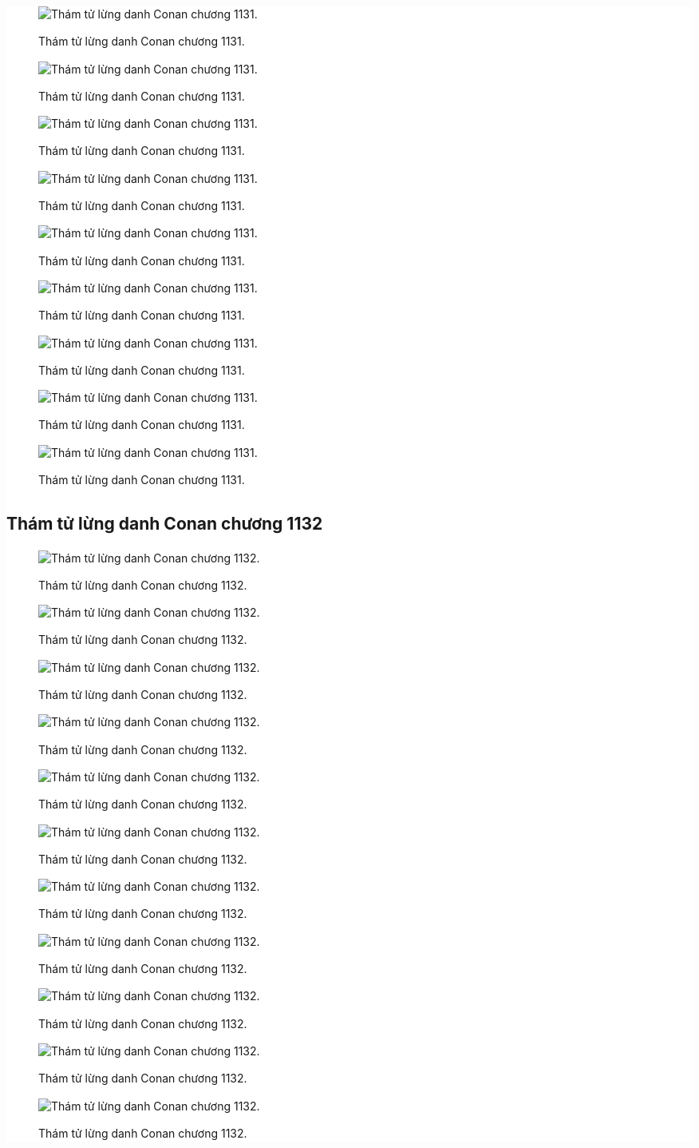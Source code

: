 <figure><img src="https://banmaixanh.vercel.app/manga/gosho-aoyama/tham-tu-lung-danh-conan/1131-10.jpg" alt="Thám tử lừng danh Conan chương 1131." title="Thám tử lừng danh Conan chương 1131." height=100% width=100%><figcaption><p>Thám tử lừng danh Conan chương 1131.</p></figcaption></figure>

<figure><img src="https://banmaixanh.vercel.app/manga/gosho-aoyama/tham-tu-lung-danh-conan/1131-11.jpg" alt="Thám tử lừng danh Conan chương 1131." title="Thám tử lừng danh Conan chương 1131." height=100% width=100%><figcaption><p>Thám tử lừng danh Conan chương 1131.</p></figcaption></figure>

<figure><img src="https://banmaixanh.vercel.app/manga/gosho-aoyama/tham-tu-lung-danh-conan/1131-12.jpg" alt="Thám tử lừng danh Conan chương 1131." title="Thám tử lừng danh Conan chương 1131." height=100% width=100%><figcaption><p>Thám tử lừng danh Conan chương 1131.</p></figcaption></figure>

<figure><img src="https://banmaixanh.vercel.app/manga/gosho-aoyama/tham-tu-lung-danh-conan/1131-13.jpg" alt="Thám tử lừng danh Conan chương 1131." title="Thám tử lừng danh Conan chương 1131." height=100% width=100%><figcaption><p>Thám tử lừng danh Conan chương 1131.</p></figcaption></figure>

<figure><img src="https://banmaixanh.vercel.app/manga/gosho-aoyama/tham-tu-lung-danh-conan/1131-14.jpg" alt="Thám tử lừng danh Conan chương 1131." title="Thám tử lừng danh Conan chương 1131." height=100% width=100%><figcaption><p>Thám tử lừng danh Conan chương 1131.</p></figcaption></figure>

<figure><img src="https://banmaixanh.vercel.app/manga/gosho-aoyama/tham-tu-lung-danh-conan/1131-15.jpg" alt="Thám tử lừng danh Conan chương 1131." title="Thám tử lừng danh Conan chương 1131." height=100% width=100%><figcaption><p>Thám tử lừng danh Conan chương 1131.</p></figcaption></figure>

<figure><img src="https://banmaixanh.vercel.app/manga/gosho-aoyama/tham-tu-lung-danh-conan/1131-16.jpg" alt="Thám tử lừng danh Conan chương 1131." title="Thám tử lừng danh Conan chương 1131." height=100% width=100%><figcaption><p>Thám tử lừng danh Conan chương 1131.</p></figcaption></figure>

<figure><img src="https://banmaixanh.vercel.app/manga/gosho-aoyama/tham-tu-lung-danh-conan/1131-17.jpg" alt="Thám tử lừng danh Conan chương 1131." title="Thám tử lừng danh Conan chương 1131." height=100% width=100%><figcaption><p>Thám tử lừng danh Conan chương 1131.</p></figcaption></figure>

<figure><img src="https://banmaixanh.vercel.app/manga/gosho-aoyama/tham-tu-lung-danh-conan/1131-18.jpg" alt="Thám tử lừng danh Conan chương 1131." title="Thám tử lừng danh Conan chương 1131." height=100% width=100%><figcaption><p>Thám tử lừng danh Conan chương 1131.</p></figcaption></figure>

## Thám tử lừng danh Conan chương 1132

<figure><img src="https://banmaixanh.vercel.app/manga/gosho-aoyama/tham-tu-lung-danh-conan/1132-01.jpg" alt="Thám tử lừng danh Conan chương 1132." title="Thám tử lừng danh Conan chương 1132." height=100% width=100%><figcaption><p>Thám tử lừng danh Conan chương 1132.</p></figcaption></figure>

<figure><img src="https://banmaixanh.vercel.app/manga/gosho-aoyama/tham-tu-lung-danh-conan/1132-02.jpg" alt="Thám tử lừng danh Conan chương 1132." title="Thám tử lừng danh Conan chương 1132." height=100% width=100%><figcaption><p>Thám tử lừng danh Conan chương 1132.</p></figcaption></figure>

<figure><img src="https://banmaixanh.vercel.app/manga/gosho-aoyama/tham-tu-lung-danh-conan/1132-03.jpg" alt="Thám tử lừng danh Conan chương 1132." title="Thám tử lừng danh Conan chương 1132." height=100% width=100%><figcaption><p>Thám tử lừng danh Conan chương 1132.</p></figcaption></figure>

<figure><img src="https://banmaixanh.vercel.app/manga/gosho-aoyama/tham-tu-lung-danh-conan/1132-04.jpg" alt="Thám tử lừng danh Conan chương 1132." title="Thám tử lừng danh Conan chương 1132." height=100% width=100%><figcaption><p>Thám tử lừng danh Conan chương 1132.</p></figcaption></figure>

<figure><img src="https://banmaixanh.vercel.app/manga/gosho-aoyama/tham-tu-lung-danh-conan/1132-05.jpg" alt="Thám tử lừng danh Conan chương 1132." title="Thám tử lừng danh Conan chương 1132." height=100% width=100%><figcaption><p>Thám tử lừng danh Conan chương 1132.</p></figcaption></figure>

<figure><img src="https://banmaixanh.vercel.app/manga/gosho-aoyama/tham-tu-lung-danh-conan/1132-06.jpg" alt="Thám tử lừng danh Conan chương 1132." title="Thám tử lừng danh Conan chương 1132." height=100% width=100%><figcaption><p>Thám tử lừng danh Conan chương 1132.</p></figcaption></figure>

<figure><img src="https://banmaixanh.vercel.app/manga/gosho-aoyama/tham-tu-lung-danh-conan/1132-07.jpg" alt="Thám tử lừng danh Conan chương 1132." title="Thám tử lừng danh Conan chương 1132." height=100% width=100%><figcaption><p>Thám tử lừng danh Conan chương 1132.</p></figcaption></figure>

<figure><img src="https://banmaixanh.vercel.app/manga/gosho-aoyama/tham-tu-lung-danh-conan/1132-08.jpg" alt="Thám tử lừng danh Conan chương 1132." title="Thám tử lừng danh Conan chương 1132." height=100% width=100%><figcaption><p>Thám tử lừng danh Conan chương 1132.</p></figcaption></figure>

<figure><img src="https://banmaixanh.vercel.app/manga/gosho-aoyama/tham-tu-lung-danh-conan/1132-09.jpg" alt="Thám tử lừng danh Conan chương 1132." title="Thám tử lừng danh Conan chương 1132." height=100% width=100%><figcaption><p>Thám tử lừng danh Conan chương 1132.</p></figcaption></figure>

<figure><img src="https://banmaixanh.vercel.app/manga/gosho-aoyama/tham-tu-lung-danh-conan/1132-10.jpg" alt="Thám tử lừng danh Conan chương 1132." title="Thám tử lừng danh Conan chương 1132." height=100% width=100%><figcaption><p>Thám tử lừng danh Conan chương 1132.</p></figcaption></figure>

<figure><img src="https://banmaixanh.vercel.app/manga/gosho-aoyama/tham-tu-lung-danh-conan/1132-11.jpg" alt="Thám tử lừng danh Conan chương 1132." title="Thám tử lừng danh Conan chương 1132." height=100% width=100%><figcaption><p>Thám tử lừng danh Conan chương 1132.</p></figcaption></figure>
